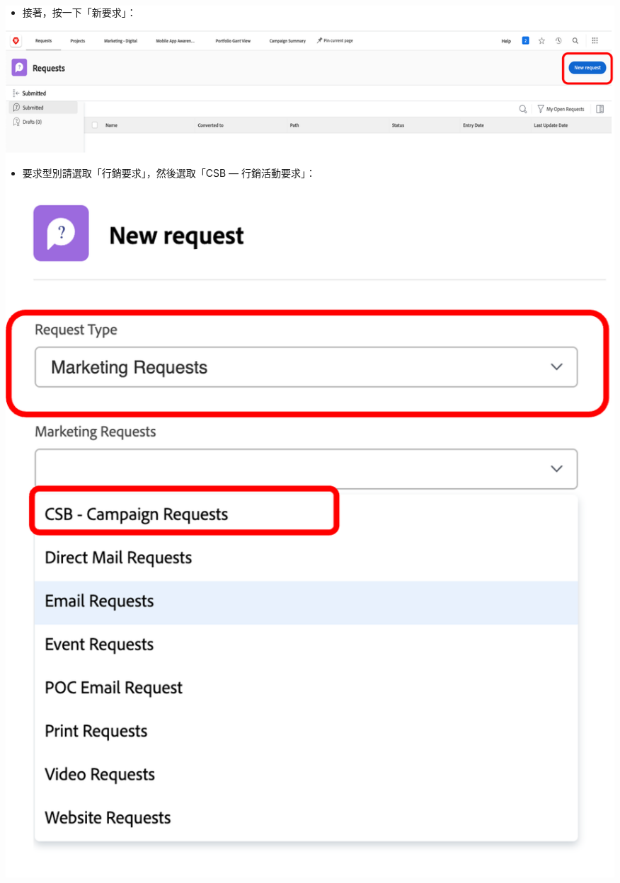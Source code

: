 - 接著，按一下「新要求」：

![新要求](./images/wf-new-request.png)

- 要求型別請選取「行銷要求」，然後選取「CSB — 行銷活動要求」：

![CSB要求](./images/wf-csb-request.png)
